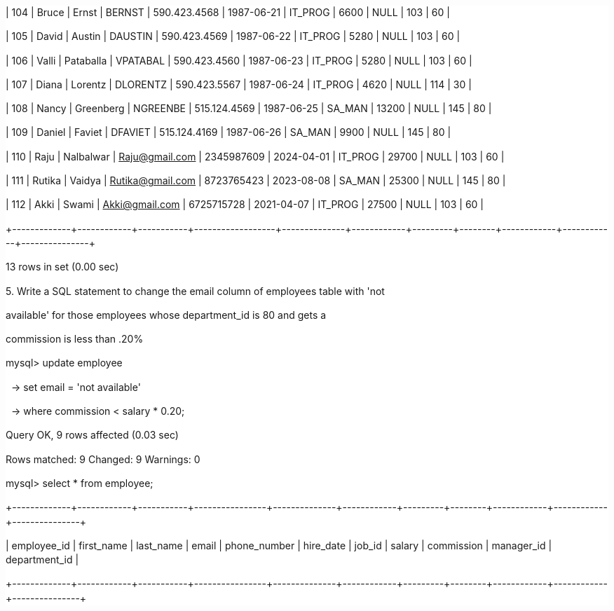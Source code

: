 |         104 | Bruce      | Ernst     | BERNST           | 590.423.4568 | 1987-06-21 | IT\_PROG |   6600 |       NULL |        103 |            60 |

|         105 | David      | Austin    | DAUSTIN          | 590.423.4569 | 1987-06-22 | IT\_PROG |   5280 |       NULL |        103 |            60 |

|         106 | Valli      | Pataballa | VPATABAL         | 590.423.4560 | 1987-06-23 | IT\_PROG |   5280 |       NULL |        103 |            60 |

|         107 | Diana      | Lorentz   | DLORENTZ         | 590.423.5567 | 1987-06-24 | IT\_PROG |   4620 |       NULL |        114 |            30 |

|         108 | Nancy      | Greenberg | NGREENBE         | 515.124.4569 | 1987-06-25 | SA\_MAN  |  13200 |       NULL |        145 |            80 |

|         109 | Daniel     | Faviet    | DFAVIET          | 515.124.4169 | 1987-06-26 | SA\_MAN  |   9900 |       NULL |        145 |            80 |

|         110 | Raju       | Nalbalwar | Raju@gmail.com   | 2345987609   | 2024-04-01 | IT\_PROG |  29700 |       NULL |        103 |            60 |

|         111 | Rutika     | Vaidya    | Rutika@gmail.com | 8723765423   | 2023-08-08 | SA\_MAN  |  25300 |       NULL |        145 |            80 |

|         112 | Akki       | Swami     | Akki@gmail.com   | 6725715728   | 2021-04-07 | IT\_PROG |  27500 |       NULL |        103 |            60 |

+-------------+------------+-----------+------------------+--------------+------------+---------+--------+------------+------------+---------------+

13 rows in set (0.00 sec)







5\. Write a SQL statement to change the email column of employees table with 'not

available' for those employees whose department\_id is 80 and gets a

commission is less than .20%





mysql> update employee

&nbsp;   ->  set email = 'not available'

&nbsp;   -> where  commission  < salary \* 0.20;

Query OK, 9 rows affected (0.03 sec)

Rows matched: 9  Changed: 9  Warnings: 0



mysql> select \* from employee;

+-------------+------------+-----------+----------------+--------------+------------+---------+--------+------------+------------+---------------+

| employee\_id | first\_name | last\_name | email          | phone\_number | hire\_date  | job\_id  | salary | commission | manager\_id | department\_id |

+-------------+------------+-----------+----------------+--------------+------------+---------+--------+------------+------------+---------------+
